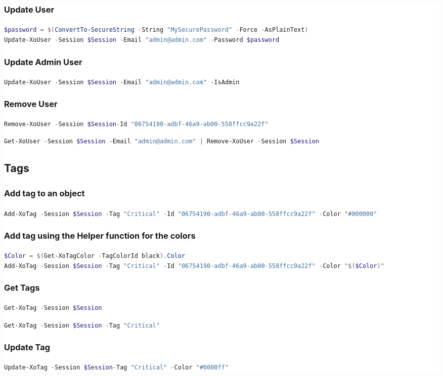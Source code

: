 ### Update User

```powershell
$password = $(ConvertTo-SecureString -String "MySecurePassword" -Force -AsPlainText)
Update-XoUser -Session $Session -Email "admin@admin.com" -Password $password
```

### Update Admin User

```powershell
Update-XoUser -Session $Session -Email "admin@admin.com" -IsAdmin
```

### Remove User

```powershell
Remove-XoUser -Session $Session-Id "06754190-adbf-46a9-ab00-558ffcc9a22f"
```

```powershell
Get-XoUser -Session $Session -Email "admin@admin.com" | Remove-XoUser -Session $Session
```

## Tags

### Add tag to an object

```powershell
Add-XoTag -Session $Session -Tag "Critical" -Id "06754190-adbf-46a9-ab00-558ffcc9a22f" -Color "#000000"
```

### Add tag using the Helper function for the colors

```powershell
$Color = $(Get-XoTagColor -TagColorId black).Color
Add-XoTag -Session $Session -Tag "Critical" -Id "06754190-adbf-46a9-ab00-558ffcc9a22f" -Color "$($Color)"
```

### Get Tags

```powershell
Get-XoTag -Session $Session
```

```powershell
Get-XoTag -Session $Session -Tag "Critical"
```

### Update Tag

```powershell
Update-XoTag -Session $Session-Tag "Critical" -Color "#0000ff"
```
